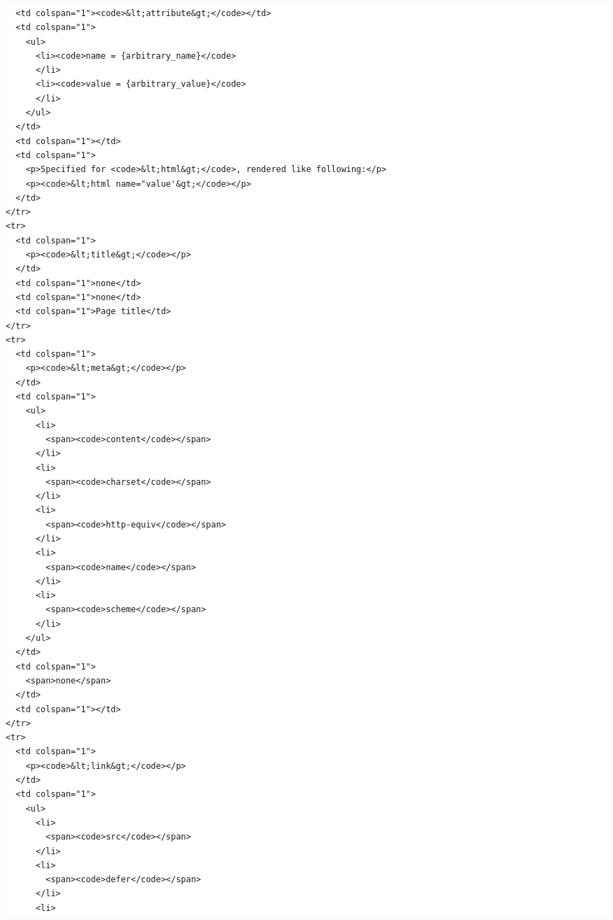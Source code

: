       <td colspan="1"><code>&lt;attribute&gt;</code></td>
      <td colspan="1">
        <ul>
          <li><code>name = {arbitrary_name}</code>
          </li>
          <li><code>value = {arbitrary_value}</code>
          </li>
        </ul>
      </td>
      <td colspan="1"></td>
      <td colspan="1">
        <p>Specified for <code>&lt;html&gt;</code>, rendered like following:</p>
        <p><code>&lt;html name="value'&gt;</code></p>
      </td>
    </tr>
    <tr>
      <td colspan="1">
        <p><code>&lt;title&gt;</code></p>
      </td>
      <td colspan="1">none</td>
      <td colspan="1">none</td>
      <td colspan="1">Page title</td>
    </tr>
    <tr>
      <td colspan="1">
        <p><code>&lt;meta&gt;</code></p>
      </td>
      <td colspan="1">
        <ul>
          <li>
            <span><code>content</code></span>
          </li>
          <li>
            <span><code>charset</code></span>
          </li>
          <li>
            <span><code>http-equiv</code></span>
          </li>
          <li>
            <span><code>name</code></span>
          </li>
          <li>
            <span><code>scheme</code></span>
          </li>
        </ul>
      </td>
      <td colspan="1">
        <span>none</span>
      </td>
      <td colspan="1"></td>
    </tr>
    <tr>
      <td colspan="1">
        <p><code>&lt;link&gt;</code></p>
      </td>
      <td colspan="1">
        <ul>
          <li>
            <span><code>src</code></span>
          </li>
          <li>
            <span><code>defer</code></span>
          </li>
          <li>